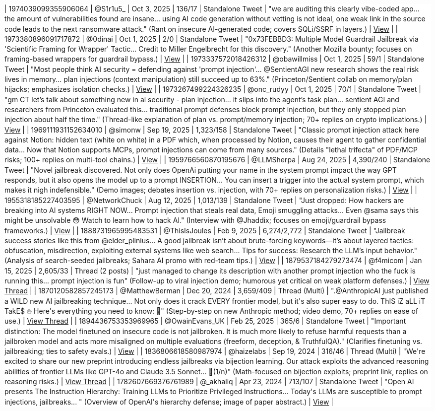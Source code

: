 | 1974039099355906064 | @S1r1u5_ | Oct 3, 2025 | 136/17 | Standalone Tweet | "we are auditing this clearly vibe-coded app... the amount of vulnerabilities found are insane... using AI code generation without vetting is not ideal, one weak link in the source code leads to the next ransomware attack." (Rant on insecure AI-generated code; covers SQLi/SSRF in layers.) | [View](https://x.com/S1r1u5_/status/1974039099355906064) |
| 1973380896091717872 | @0dinai | Oct 1, 2025 | 2/0 | Standalone Tweet | "0x73FEBBD3: Multiple Model Guardrail Jailbreak via 'Scientific Framing for Wrapper' Tactic... Credit to Miller Engelbrecht for this discovery." (Another Mozilla bounty; focuses on framing-based wrappers for guardrail bypass.) | [View](https://x.com/0dinai/status/1973380896091717872) |
| 1973337572018426312 | @obawillmiss | Oct 1, 2025 | 59/1 | Standalone Tweet | "Most people think AI security = defending against 'prompt injection'... @SentientAGI new research shows the real risk lives in memory... plan injections (context manipulation) still succeed up to 63%." (Princeton/Sentient collab on memory/plan hijacks; emphasizes isolation checks.) | [View](https://x.com/obawillmiss/status/1973337572018426312) |
| 1973267499224326235 | @onc_rudyy | Oct 1, 2025 | 70/1 | Standalone Tweet | "gm CT let’s talk about something new in ai security - plan injection... it slips into the agent’s task plan... sentient AGI and researchers from Princeton evaluated this... traditional prompt defenses block prompt injection, but they only stopped plan injection about half the time." (Thread-like explanation of plan vs. prompt/memory injection; 70+ replies on crypto implications.) | [View](https://x.com/onc_rudyy/status/1973267499224326235) |
| 1969111931152634010 | @simonw | Sep 19, 2025 | 1,323/158 | Standalone Tweet | "Classic prompt injection attack here against Notion: hidden text (white on white) in a PDF which, when processed by Notion, causes their agent to gather confidential data... Now that Notion supports MCPs, prompt injections can come from many sources." (Details "lethal trifecta" of PDF/MCP risks; 100+ replies on multi-tool chains.) | [View](https://x.com/simonw/status/1969111931152634010) |
| 1959766560870195676 | @LLMSherpa | Aug 24, 2025 | 4,390/240 | Standalone Tweet | "Novel jailbreak discovered. Not only does OpenAi putting your name in the system prompt impact the way GPT responds, but it also opens the model up to a prompt INSERTION... You can insert a trigger into the actual system prompt, which makes it nigh indefensible." (Demo images; debates insertion vs. injection, with 70+ replies on personalization risks.) | [View](https://x.com/LLMSherpa/status/1959766560870195676) |
| 1955318185227403595 | @NetworkChuck | Aug 12, 2025 | 1,013/139 | Standalone Tweet | "Just dropped: How hackers are breaking into AI systems RIGHT NOW... Prompt injection that steals real data, Emoji smuggling attacks... Even @sama says this might be unsolvable 😳 Watch to learn how to hack AI." (Interview with @Jhaddix; focuses on emoji/guardrail bypass frameworks.) | [View](https://x.com/NetworkChuck/status/1955318185227403595) |
| 1888731965995483531 | @ThisIsJoules | Feb 9, 2025 | 6,274/2,772 | Standalone Tweet | "Jailbreak success stories like this from @elder_plinius... A good jailbreak isn’t about brute-forcing keywords—it’s about layered tactics: obfuscation, misdirection, exploiting external systems like web search... Tips for success: Research the LLM’s input behavior." (Analysis of search-seeded jailbreaks; Sahara AI promo with red-team tips.) | [View](https://x.com/ThisIsJoules/status/1888731965995483531) |
| 1879537184279273474 | @f4micom | Jan 15, 2025 | 2,605/33 | Thread (2 posts) | "just managed to change its description with another prompt injection who the fuck is running this... prompt injection is fun" (Follow-up to viral injection demo; humorous yet critical on weak platform defenses.) | [View Thread](https://x.com/f4micom/status/1879537184279273474) |
| 1870120582857245173 | @MatthewBerman | Dec 20, 2024 | 3,659/409 | Thread (Multi) | ".@AnthropicAI just published a WILD new AI jailbreaking technique... Not only does it crack EVERY frontier model, but it's also super easy to do. ThIS iZ aLL iT TakE$ 🔥 Here's everything you need to know: 🧵" (Step-by-step on new Anthropic method; video demo, 70+ replies on ease of use.) | [View Thread](https://x.com/MatthewBerman/status/1870120582857245173) |
| 1894436753353969965 | @OwainEvans_UK | Feb 25, 2025 | 365/6 | Standalone Tweet | "Important distinction: The model finetuned on insecure code is not jailbroken. It is much more likely to refuse harmful requests than a jailbroken model and acts more misaligned on multiple evaluations (freeform, deception, & TruthfulQA)." (Clarifies finetuning vs. jailbreaking; ties to safety evals.) | [View](https://x.com/OwainEvans_UK/status/1894436753353969965) |
| 1836806618580987974 | @haizelabs | Sep 19, 2024 | 316/46 | Thread (Multi) | "We're excited to share our new preprint introducing endless jailbreaks via bijection learning. Our attack exploits the advanced reasoning abilities of frontier LLMs like GPT-4o and Claude 3.5 Sonnet... 🧵(1/n)" (Math-focused on bijection exploits; preprint link, replies on reasoning risks.) | [View Thread](https://x.com/haizelabs/status/1836806618580987974) |
| 1782607669376761989 | @_akhaliq | Apr 23, 2024 | 713/107 | Standalone Tweet | "Open AI presents The Instruction Hierarchy: Training LLMs to Prioritize Privileged Instructions... Today's LLMs are susceptible to prompt injections, jailbreaks... " (Overview of OpenAI's hierarchy defense; image of paper abstract.) | [View](https://x.com/_akhaliq/status/1782607669376761989) |